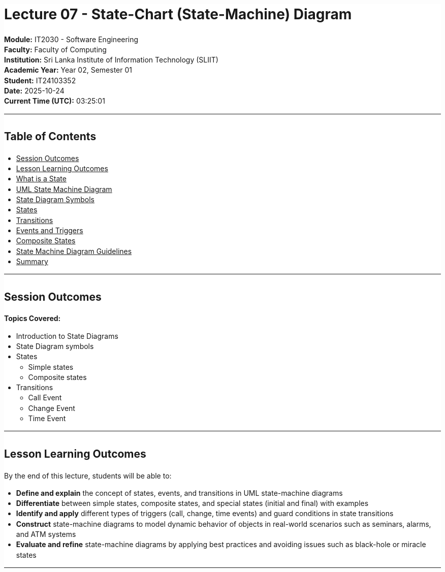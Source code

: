 # Lecture 07 - State-Chart (State-Machine) Diagram

**Module:** IT2030 - Software Engineering  
**Faculty:** Faculty of Computing  
**Institution:** Sri Lanka Institute of Information Technology (SLIIT)  
**Academic Year:** Year 02, Semester 01  
**Student:** IT24103352  
**Date:** 2025-10-24  
**Current Time (UTC):** 03:25:01

---

## Table of Contents

- [Session Outcomes](#session-outcomes)
- [Lesson Learning Outcomes](#lesson-learning-outcomes)
- [What is a State](#what-is-a-state)
- [UML State Machine Diagram](#uml-state-machine-diagram)
- [State Diagram Symbols](#state-diagram-symbols)
- [States](#states)
- [Transitions](#transitions)
- [Events and Triggers](#events-and-triggers)
- [Composite States](#composite-states)
- [State Machine Diagram Guidelines](#state-machine-diagram-guidelines)
- [Summary](#summary)

---

## Session Outcomes

**Topics Covered:**

- Introduction to State Diagrams
- State Diagram symbols
- States
  - Simple states
  - Composite states
- Transitions
  - Call Event
  - Change Event
  - Time Event

---

## Lesson Learning Outcomes

By the end of this lecture, students will be able to:

- **Define and explain** the concept of states, events, and transitions in UML state-machine diagrams
- **Differentiate** between simple states, composite states, and special states (initial and final) with examples
- **Identify and apply** different types of triggers (call, change, time events) and guard conditions in state transitions
- **Construct** state-machine diagrams to model dynamic behavior of objects in real-world scenarios such as seminars, alarms, and ATM systems
- **Evaluate and refine** state-machine diagrams by applying best practices and avoiding issues such as black-hole or miracle states

---